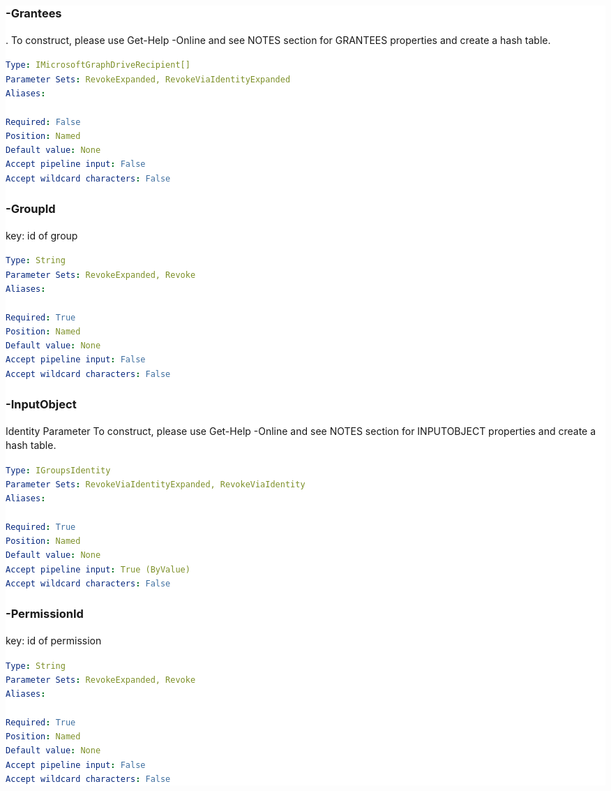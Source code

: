 ### -Grantees
.
To construct, please use Get-Help -Online and see NOTES section for GRANTEES properties and create a hash table.

```yaml
Type: IMicrosoftGraphDriveRecipient[]
Parameter Sets: RevokeExpanded, RevokeViaIdentityExpanded
Aliases:

Required: False
Position: Named
Default value: None
Accept pipeline input: False
Accept wildcard characters: False
```

### -GroupId
key: id of group

```yaml
Type: String
Parameter Sets: RevokeExpanded, Revoke
Aliases:

Required: True
Position: Named
Default value: None
Accept pipeline input: False
Accept wildcard characters: False
```

### -InputObject
Identity Parameter
To construct, please use Get-Help -Online and see NOTES section for INPUTOBJECT properties and create a hash table.

```yaml
Type: IGroupsIdentity
Parameter Sets: RevokeViaIdentityExpanded, RevokeViaIdentity
Aliases:

Required: True
Position: Named
Default value: None
Accept pipeline input: True (ByValue)
Accept wildcard characters: False
```

### -PermissionId
key: id of permission

```yaml
Type: String
Parameter Sets: RevokeExpanded, Revoke
Aliases:

Required: True
Position: Named
Default value: None
Accept pipeline input: False
Accept wildcard characters: False
```
